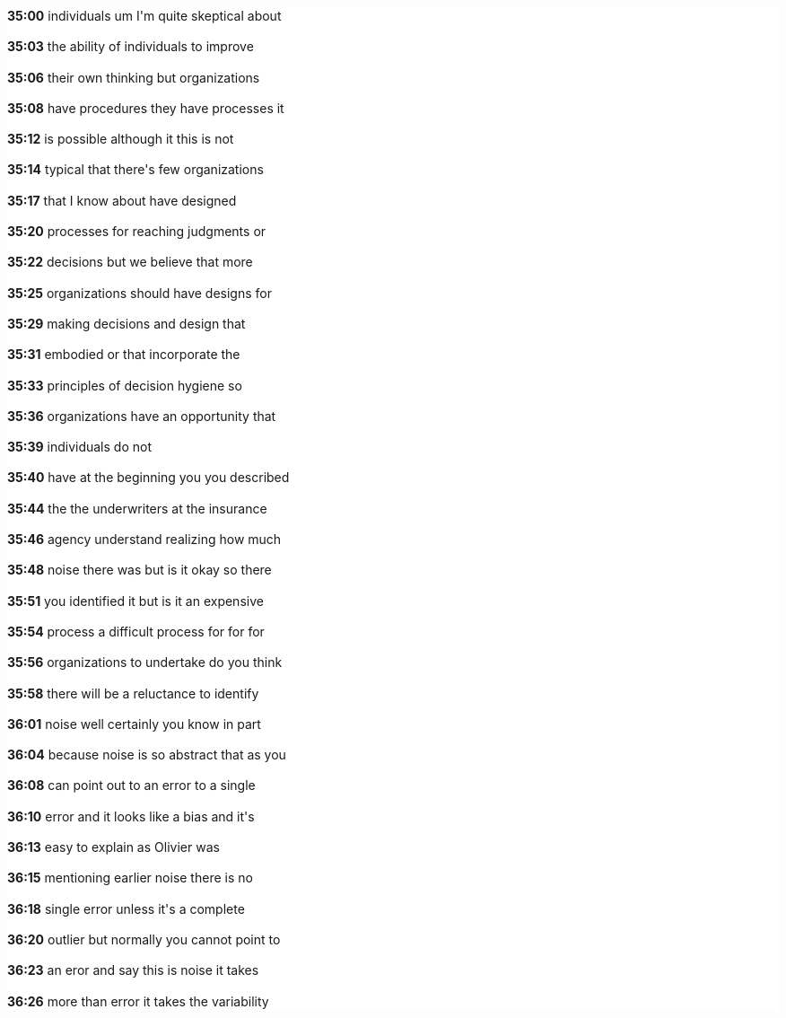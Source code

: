 **35:00** individuals um I'm quite skeptical about

**35:03** the ability of individuals to improve

**35:06** their own thinking but organizations

**35:08** have procedures they have processes it

**35:12** is possible although it this is not

**35:14** typical that there's few organizations

**35:17** that I know about have designed

**35:20** processes for reaching judgments or

**35:22** decisions but we believe that more

**35:25** organizations should have designs for

**35:29** making decisions and design that

**35:31** embodied or that incorporate the

**35:33** principles of decision hygiene so

**35:36** organizations have an opportunity that

**35:39** individuals do not

**35:40** have at the beginning you you described

**35:44** the the underwriters at the insurance

**35:46** agency understand realizing how much

**35:48** noise there was but is it okay so there

**35:51** you identified it but is it an expensive

**35:54** process a difficult process for for for

**35:56** organizations to undertake do you think

**35:58** there will be a reluctance to identify

**36:01** noise well certainly you know in part

**36:04** because noise is so abstract that as you

**36:08** can point out to an error to a single

**36:10** error and it looks like a bias and it's

**36:13** easy to explain as Olivier was

**36:15** mentioning earlier noise there is no

**36:18** single error unless it's a complete

**36:20** outlier but normally you cannot point to

**36:23** an eror and say this is noise it takes

**36:26** more than error it takes the variability
